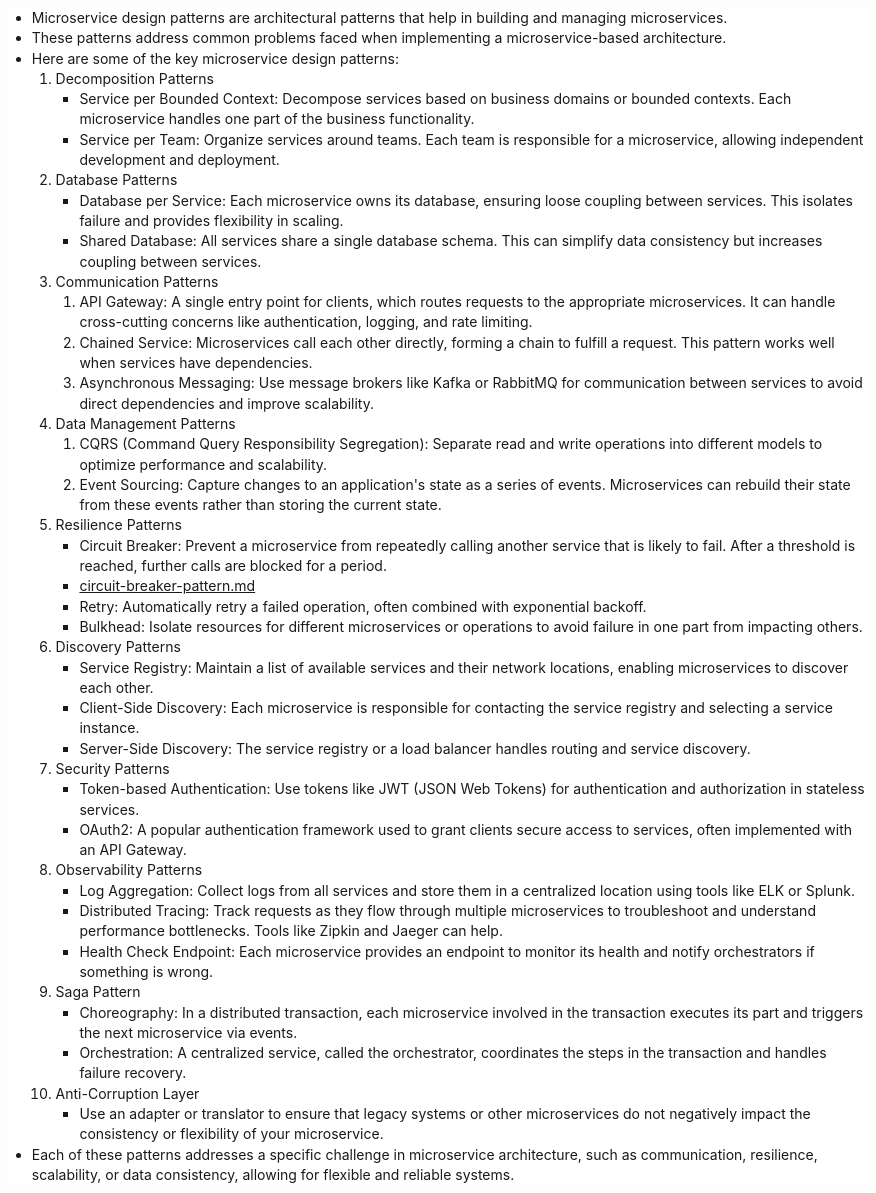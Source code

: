 - Microservice design patterns are architectural patterns that help in building and managing microservices. 
- These patterns address common problems faced when implementing a microservice-based architecture. 
- Here are some of the key microservice design patterns:
  1. Decomposition Patterns
     - Service per Bounded Context: Decompose services based on business domains or bounded contexts. Each microservice handles one part of the business functionality.
     - Service per Team: Organize services around teams. Each team is responsible for a microservice, allowing independent development and deployment.
  2. Database Patterns
     - Database per Service: Each microservice owns its database, ensuring loose coupling between services. This isolates failure and provides flexibility in scaling.
     - Shared Database: All services share a single database schema. This can simplify data consistency but increases coupling between services.
  3. Communication Patterns
     1. API Gateway: A single entry point for clients, which routes requests to the appropriate microservices. It can handle cross-cutting concerns like authentication, logging, and rate limiting.
     2. Chained Service: Microservices call each other directly, forming a chain to fulfill a request. This pattern works well when services have dependencies.
     3. Asynchronous Messaging: Use message brokers like Kafka or RabbitMQ for communication between services to avoid direct dependencies and improve scalability.
  4. Data Management Patterns
     1. CQRS (Command Query Responsibility Segregation): Separate read and write operations into different models to optimize performance and scalability.
     2. Event Sourcing: Capture changes to an application's state as a series of events. Microservices can rebuild their state from these events rather than storing the current state.
  5. Resilience Patterns
     - Circuit Breaker: Prevent a microservice from repeatedly calling another service that is likely to fail. After a threshold is reached, further calls are blocked for a period.
     - [circuit-breaker-pattern.md](circuit-breaker-pattern.md)
     - Retry: Automatically retry a failed operation, often combined with exponential backoff.
     - Bulkhead: Isolate resources for different microservices or operations to avoid failure in one part from impacting others.
  6. Discovery Patterns
     - Service Registry: Maintain a list of available services and their network locations, enabling microservices to discover each other.
     - Client-Side Discovery: Each microservice is responsible for contacting the service registry and selecting a service instance.
     - Server-Side Discovery: The service registry or a load balancer handles routing and service discovery.
  7. Security Patterns
     - Token-based Authentication: Use tokens like JWT (JSON Web Tokens) for authentication and authorization in stateless services.
     - OAuth2: A popular authentication framework used to grant clients secure access to services, often implemented with an API Gateway.
  8. Observability Patterns
     - Log Aggregation: Collect logs from all services and store them in a centralized location using tools like ELK or Splunk.
     - Distributed Tracing: Track requests as they flow through multiple microservices to troubleshoot and understand performance bottlenecks. Tools like Zipkin and Jaeger can help.
     - Health Check Endpoint: Each microservice provides an endpoint to monitor its health and notify orchestrators if something is wrong.
  9. Saga Pattern
     - Choreography: In a distributed transaction, each microservice involved in the transaction executes its part and triggers the next microservice via events.
     - Orchestration: A centralized service, called the orchestrator, coordinates the steps in the transaction and handles failure recovery.
  10. Anti-Corruption Layer
      - Use an adapter or translator to ensure that legacy systems or other microservices do not negatively impact the consistency or flexibility of your microservice.
- Each of these patterns addresses a specific challenge in microservice architecture, 
  such as communication, resilience, scalability, or data consistency, allowing for flexible and reliable systems.
